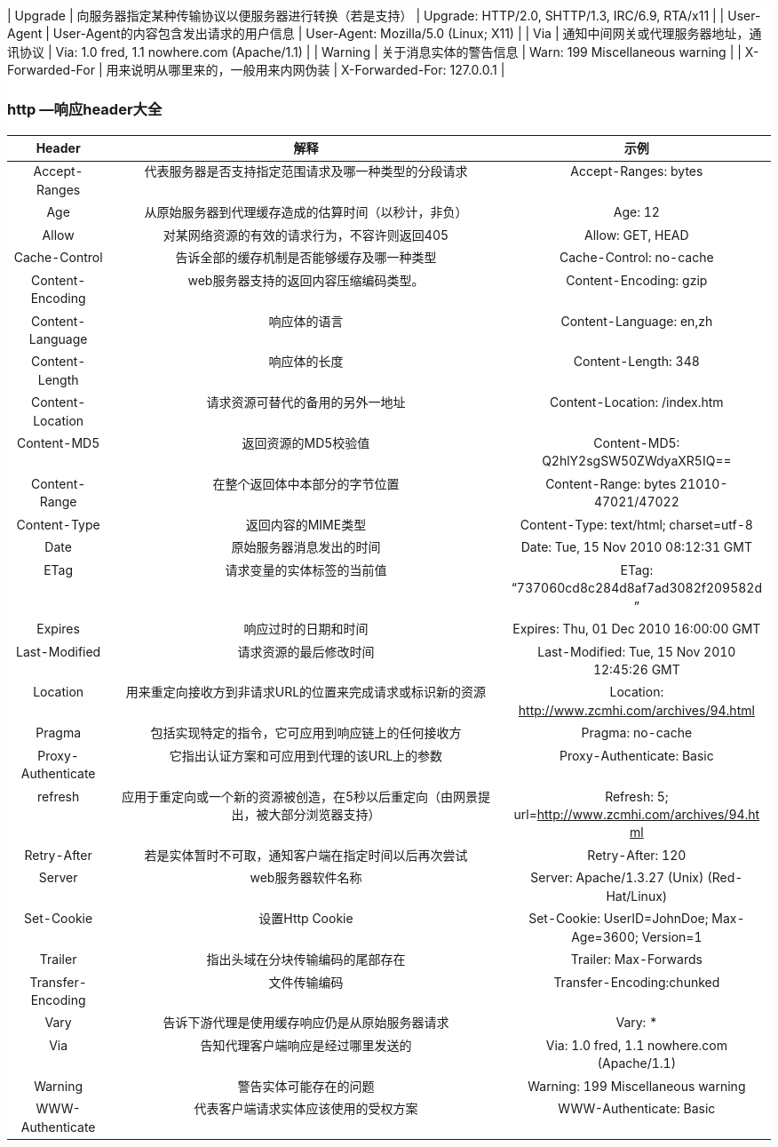 | Upgrade | 向服务器指定某种传输协议以便服务器进行转换（若是支持） | Upgrade: HTTP/2.0, SHTTP/1.3, IRC/6.9, RTA/x11 |
| User-Agent | User-Agent的内容包含发出请求的用户信息 | User-Agent: Mozilla/5.0 (Linux; X11) |
| Via | 通知中间网关或代理服务器地址，通讯协议 | Via: 1.0 fred, 1.1 nowhere.com (Apache/1.1) |
| Warning | 关于消息实体的警告信息 | Warn: 199 Miscellaneous warning |
| X-Forwarded-For | 用来说明从哪里来的，一般用来内网伪装 | X-Forwarded-For: 127.0.0.1 |

### http —响应header大全

| Header | 解释 | 示例 |
| :-: | :-: | :-: |
| Accept-Ranges | 代表服务器是否支持指定范围请求及哪一种类型的分段请求 | Accept-Ranges: bytes |
| Age | 从原始服务器到代理缓存造成的估算时间（以秒计，非负） | Age: 12 |
| Allow | 对某网络资源的有效的请求行为，不容许则返回405 | Allow: GET, HEAD |
| Cache-Control | 告诉全部的缓存机制是否能够缓存及哪一种类型 | Cache-Control: no-cache |
| Content-Encoding | web服务器支持的返回内容压缩编码类型。 | Content-Encoding: gzip |
| Content-Language | 响应体的语言 | Content-Language: en,zh |
| Content-Length | 响应体的长度 | Content-Length: 348 |
| Content-Location | 请求资源可替代的备用的另外一地址 | Content-Location: /index.htm |
| Content-MD5 | 返回资源的MD5校验值 | Content-MD5: Q2hlY2sgSW50ZWdyaXR5IQ== |
| Content-Range | 在整个返回体中本部分的字节位置 | Content-Range: bytes 21010-47021/47022 |
| Content-Type | 返回内容的MIME类型 | Content-Type: text/html; charset=utf-8 |
| Date | 原始服务器消息发出的时间 | Date: Tue, 15 Nov 2010 08:12:31 GMT |
| ETag | 请求变量的实体标签的当前值 | ETag: “737060cd8c284d8af7ad3082f209582d” |
| Expires | 响应过时的日期和时间 | Expires: Thu, 01 Dec 2010 16:00:00 GMT |
| Last-Modified | 请求资源的最后修改时间 | Last-Modified: Tue, 15 Nov 2010 12:45:26 GMT |
| Location | 用来重定向接收方到非请求URL的位置来完成请求或标识新的资源 | Location: http://www.zcmhi.com/archives/94.html |
| Pragma | 包括实现特定的指令，它可应用到响应链上的任何接收方 | Pragma: no-cache |
| Proxy-Authenticate | 它指出认证方案和可应用到代理的该URL上的参数 | Proxy-Authenticate: Basic |
| refresh | 应用于重定向或一个新的资源被创造，在5秒以后重定向（由网景提出，被大部分浏览器支持） | Refresh: 5; url=http://www.zcmhi.com/archives/94.html |
| Retry-After | 若是实体暂时不可取，通知客户端在指定时间以后再次尝试 | Retry-After: 120 |
| Server | web服务器软件名称 | Server: Apache/1.3.27 (Unix) (Red-Hat/Linux) |
| Set-Cookie | 设置Http Cookie | Set-Cookie: UserID=JohnDoe; Max-Age=3600; Version=1 |
| Trailer | 指出头域在分块传输编码的尾部存在 | Trailer: Max-Forwards |
| Transfer-Encoding | 文件传输编码 | Transfer-Encoding:chunked |
| Vary | 告诉下游代理是使用缓存响应仍是从原始服务器请求 | Vary: \* |
| Via | 告知代理客户端响应是经过哪里发送的 | Via: 1.0 fred, 1.1 nowhere.com (Apache/1.1) |
| Warning | 警告实体可能存在的问题 | Warning: 199 Miscellaneous warning |
| WWW-Authenticate | 代表客户端请求实体应该使用的受权方案 | WWW-Authenticate: Basic |
